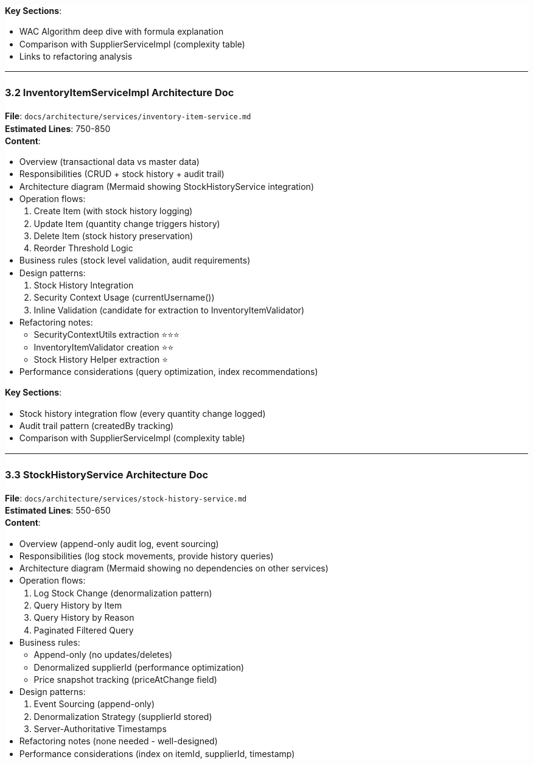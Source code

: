 **Key Sections**:
- WAC Algorithm deep dive with formula explanation
- Comparison with SupplierServiceImpl (complexity table)
- Links to refactoring analysis

---

### 3.2 InventoryItemServiceImpl Architecture Doc

**File**: `docs/architecture/services/inventory-item-service.md`  
**Estimated Lines**: 750-850  
**Content**:
- Overview (transactional data vs master data)
- Responsibilities (CRUD + stock history + audit trail)
- Architecture diagram (Mermaid showing StockHistoryService integration)
- Operation flows:
  1. Create Item (with stock history logging)
  2. Update Item (quantity change triggers history)
  3. Delete Item (stock history preservation)
  4. Reorder Threshold Logic
- Business rules (stock level validation, audit requirements)
- Design patterns:
  1. Stock History Integration
  2. Security Context Usage (currentUsername())
  3. Inline Validation (candidate for extraction to InventoryItemValidator)
- Refactoring notes:
  - SecurityContextUtils extraction ⭐⭐⭐
  - InventoryItemValidator creation ⭐⭐
  - Stock History Helper extraction ⭐
- Performance considerations (query optimization, index recommendations)

**Key Sections**:
- Stock history integration flow (every quantity change logged)
- Audit trail pattern (createdBy tracking)
- Comparison with SupplierServiceImpl (complexity table)

---

### 3.3 StockHistoryService Architecture Doc

**File**: `docs/architecture/services/stock-history-service.md`  
**Estimated Lines**: 550-650  
**Content**:
- Overview (append-only audit log, event sourcing)
- Responsibilities (log stock movements, provide history queries)
- Architecture diagram (Mermaid showing no dependencies on other services)
- Operation flows:
  1. Log Stock Change (denormalization pattern)
  2. Query History by Item
  3. Query History by Reason
  4. Paginated Filtered Query
- Business rules:
  - Append-only (no updates/deletes)
  - Denormalized supplierId (performance optimization)
  - Price snapshot tracking (priceAtChange field)
- Design patterns:
  1. Event Sourcing (append-only)
  2. Denormalization Strategy (supplierId stored)
  3. Server-Authoritative Timestamps
- Refactoring notes (none needed - well-designed)
- Performance considerations (index on itemId, supplierId, timestamp)
